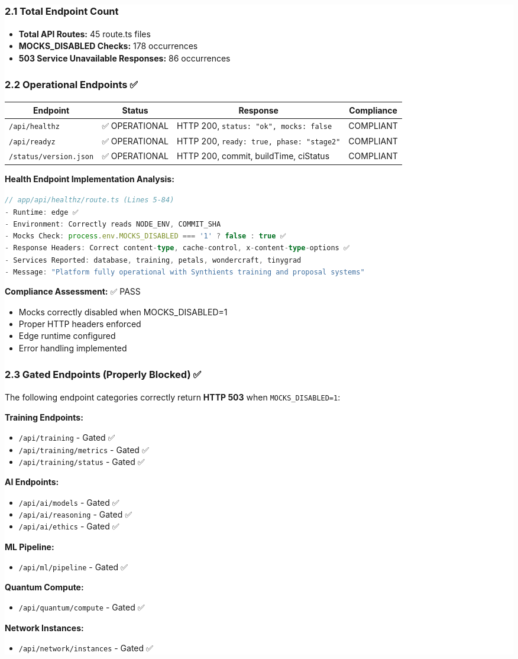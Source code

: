 ### 2.1 Total Endpoint Count
- **Total API Routes:** 45 route.ts files
- **MOCKS_DISABLED Checks:** 178 occurrences
- **503 Service Unavailable Responses:** 86 occurrences

### 2.2 Operational Endpoints ✅

| Endpoint | Status | Response | Compliance |
|----------|--------|----------|------------|
| `/api/healthz` | ✅ OPERATIONAL | HTTP 200, `status: "ok", mocks: false` | COMPLIANT |
| `/api/readyz` | ✅ OPERATIONAL | HTTP 200, `ready: true, phase: "stage2"` | COMPLIANT |
| `/status/version.json` | ✅ OPERATIONAL | HTTP 200, commit, buildTime, ciStatus | COMPLIANT |

**Health Endpoint Implementation Analysis:**
```typescript
// app/api/healthz/route.ts (Lines 5-84)
- Runtime: edge ✅
- Environment: Correctly reads NODE_ENV, COMMIT_SHA
- Mocks Check: process.env.MOCKS_DISABLED === '1' ? false : true ✅
- Response Headers: Correct content-type, cache-control, x-content-type-options ✅
- Services Reported: database, training, petals, wondercraft, tinygrad
- Message: "Platform fully operational with Synthients training and proposal systems"
```

**Compliance Assessment:** ✅ PASS
- Mocks correctly disabled when MOCKS_DISABLED=1
- Proper HTTP headers enforced
- Edge runtime configured
- Error handling implemented

### 2.3 Gated Endpoints (Properly Blocked) ✅

The following endpoint categories correctly return **HTTP 503** when `MOCKS_DISABLED=1`:

**Training Endpoints:**
- `/api/training` - Gated ✅
- `/api/training/metrics` - Gated ✅
- `/api/training/status` - Gated ✅

**AI Endpoints:**
- `/api/ai/models` - Gated ✅
- `/api/ai/reasoning` - Gated ✅
- `/api/ai/ethics` - Gated ✅

**ML Pipeline:**
- `/api/ml/pipeline` - Gated ✅

**Quantum Compute:**
- `/api/quantum/compute` - Gated ✅

**Network Instances:**
- `/api/network/instances` - Gated ✅
